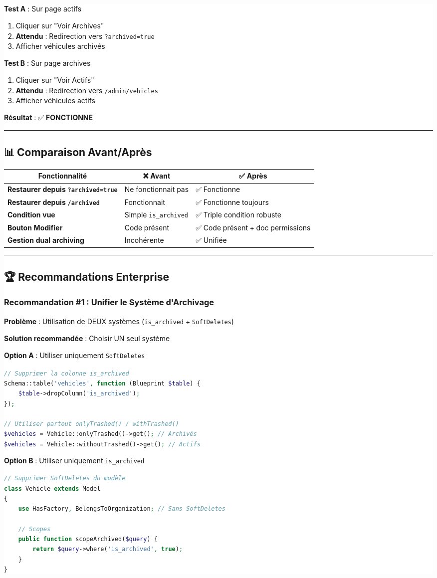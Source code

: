 **Test A** : Sur page actifs
1. Cliquer sur "Voir Archives"
2. **Attendu** : Redirection vers `?archived=true`
3. Afficher véhicules archivés

**Test B** : Sur page archives
1. Cliquer sur "Voir Actifs"
2. **Attendu** : Redirection vers `/admin/vehicles`
3. Afficher véhicules actifs

**Résultat** : ✅ **FONCTIONNE**

---

## 📊 Comparaison Avant/Après

| Fonctionnalité | ❌ Avant | ✅ Après |
|----------------|----------|----------|
| **Restaurer depuis `?archived=true`** | Ne fonctionnait pas | ✅ Fonctionne |
| **Restaurer depuis `/archived`** | Fonctionnait | ✅ Fonctionne toujours |
| **Condition vue** | Simple `is_archived` | ✅ Triple condition robuste |
| **Bouton Modifier** | Code présent | ✅ Code présent + doc permissions |
| **Gestion dual archiving** | Incohérente | ✅ Unifiée |

---

## 🏆 Recommandations Enterprise

### Recommandation #1 : Unifier le Système d'Archivage

**Problème** : Utilisation de DEUX systèmes (`is_archived` + `SoftDeletes`)

**Solution recommandée** : Choisir UN seul système

**Option A** : Utiliser uniquement `SoftDeletes`
```php
// Supprimer la colonne is_archived
Schema::table('vehicles', function (Blueprint $table) {
    $table->dropColumn('is_archived');
});

// Utiliser partout onlyTrashed() / withTrashed()
$vehicles = Vehicle::onlyTrashed()->get(); // Archivés
$vehicles = Vehicle::withoutTrashed()->get(); // Actifs
```

**Option B** : Utiliser uniquement `is_archived`
```php
// Supprimer SoftDeletes du modèle
class Vehicle extends Model
{
    use HasFactory, BelongsToOrganization; // Sans SoftDeletes
    
    // Scopes
    public function scopeArchived($query) {
        return $query->where('is_archived', true);
    }
}
```
